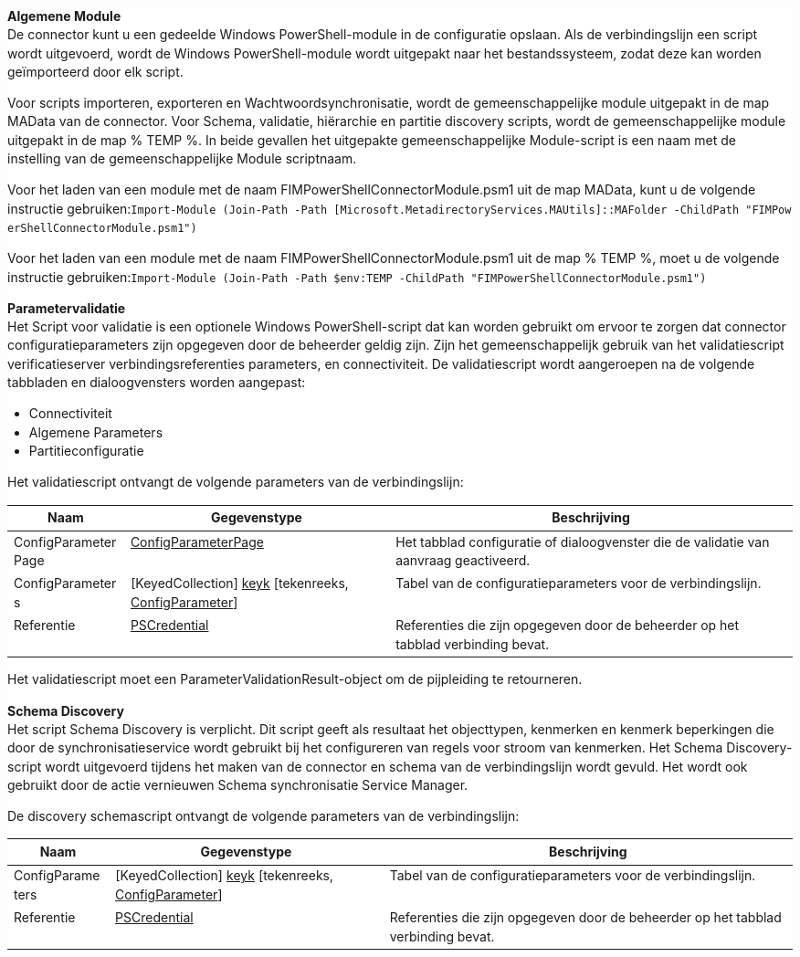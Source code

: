 **Algemene Module**  
De connector kunt u een gedeelde Windows PowerShell-module in de configuratie opslaan. Als de verbindingslijn een script wordt uitgevoerd, wordt de Windows PowerShell-module wordt uitgepakt naar het bestandssysteem, zodat deze kan worden geïmporteerd door elk script.

Voor scripts importeren, exporteren en Wachtwoordsynchronisatie, wordt de gemeenschappelijke module uitgepakt in de map MAData van de connector. Voor Schema, validatie, hiërarchie en partitie discovery scripts, wordt de gemeenschappelijke module uitgepakt in de map % TEMP %. In beide gevallen het uitgepakte gemeenschappelijke Module-script is een naam met de instelling van de gemeenschappelijke Module scriptnaam.

Voor het laden van een module met de naam FIMPowerShellConnectorModule.psm1 uit de map MAData, kunt u de volgende instructie gebruiken:`Import-Module (Join-Path -Path [Microsoft.MetadirectoryServices.MAUtils]::MAFolder -ChildPath "FIMPowerShellConnectorModule.psm1")`

Voor het laden van een module met de naam FIMPowerShellConnectorModule.psm1 uit de map % TEMP %, moet u de volgende instructie gebruiken:`Import-Module (Join-Path -Path $env:TEMP -ChildPath "FIMPowerShellConnectorModule.psm1")`

**Parametervalidatie**  
Het Script voor validatie is een optionele Windows PowerShell-script dat kan worden gebruikt om ervoor te zorgen dat connector configuratieparameters zijn opgegeven door de beheerder geldig zijn. Zijn het gemeenschappelijk gebruik van het validatiescript verificatieserver verbindingsreferenties parameters, en connectiviteit. De validatiescript wordt aangeroepen na de volgende tabbladen en dialoogvensters worden aangepast:

- Connectiviteit
- Algemene Parameters
- Partitieconfiguratie

Het validatiescript ontvangt de volgende parameters van de verbindingslijn:

Naam | Gegevenstype | Beschrijving
--- | --- | ---
ConfigParameterPage | [ConfigParameterPage][cpp] | Het tabblad configuratie of dialoogvenster die de validatie van aanvraag geactiveerd.
ConfigParameters | [KeyedCollection] [ keyk] [tekenreeks, [ConfigParameter][cp]] | Tabel van de configuratieparameters voor de verbindingslijn.
Referentie | [PSCredential][pscred] | Referenties die zijn opgegeven door de beheerder op het tabblad verbinding bevat.

Het validatiescript moet een ParameterValidationResult-object om de pijpleiding te retourneren.

**Schema Discovery**  
Het script Schema Discovery is verplicht. Dit script geeft als resultaat het objecttypen, kenmerken en kenmerk beperkingen die door de synchronisatieservice wordt gebruikt bij het configureren van regels voor stroom van kenmerken. Het Schema Discovery-script wordt uitgevoerd tijdens het maken van de connector en schema van de verbindingslijn wordt gevuld. Het wordt ook gebruikt door de actie vernieuwen Schema synchronisatie Service Manager.

De discovery schemascript ontvangt de volgende parameters van de verbindingslijn:

Naam | Gegevenstype | Beschrijving
--- | --- | ---
ConfigParameters | [KeyedCollection] [ keyk] [tekenreeks, [ConfigParameter][cp]] | Tabel van de configuratieparameters voor de verbindingslijn.
Referentie | [PSCredential][pscred] | Referenties die zijn opgegeven door de beheerder op het tabblad verbinding bevat.


[cpp]: https://msdn.microsoft.com/library/windows/desktop/microsoft.metadirectoryservices.configparameterpage.aspx
[keyk]: https://msdn.microsoft.com/library/ms132438.aspx
[cp]: https://msdn.microsoft.com/library/windows/desktop/microsoft.metadirectoryservices.configparameter.aspx
[pscred]: https://msdn.microsoft.com/library/system.management.automation.pscredential.aspx
[schema]: https://msdn.microsoft.com/library/windows/desktop/microsoft.metadirectoryservices.schema.aspx
[schemaT]: https://msdn.microsoft.com/library/windows/desktop/microsoft.metadirectoryservices.schematype.aspx
[schemaA]: https://msdn.microsoft.com/library/windows/desktop/microsoft.metadirectoryservices.schemaattribute.aspx
[dnstyle]: https://msdn.microsoft.com/library/windows/desktop/microsoft.metadirectoryservices.madistinguishednamestyle.aspx
[exportT]: https://msdn.microsoft.com/library/windows/desktop/microsoft.metadirectoryservices.maexporttype.aspx
[DataNorm]: https://msdn.microsoft.com/library/windows/desktop/microsoft.metadirectoryservices.manormalizations.aspx
[oconf]: https://msdn.microsoft.com/library/windows/desktop/microsoft.metadirectoryservices.maobjectconfirmation.aspx
[dw]: https://msdn.microsoft.com/library/windows/desktop/aa378184.aspx
[part]: https://msdn.microsoft.com/library/windows/desktop/microsoft.metadirectoryservices.partition.aspx
[hn]: https://msdn.microsoft.com/library/windows/desktop/microsoft.metadirectoryservices.hierarchynode.aspx
[oicrs]: https://msdn.microsoft.com/library/windows/desktop/microsoft.metadirectoryservices.openimportconnectionrunstep.aspx
[cecrs]: https://msdn.microsoft.com/library/windows/desktop/microsoft.metadirectoryservices.closeexportconnectionrunstep.aspx
[oicres]: https://msdn.microsoft.com/library/windows/desktop/microsoft.metadirectoryservices.openimportconnectionresults.aspx
[cecrs]: https://msdn.microsoft.com/library/windows/desktop/microsoft.metadirectoryservices.closeexportconnectionrunstep.aspx
[cicres]: https://msdn.microsoft.com/library/windows/desktop/microsoft.metadirectoryservices.closeimportconnectionresults.aspx
[oecrs]: https://msdn.microsoft.com/library/windows/desktop/microsoft.metadirectoryservices.openexportconnectionrunstep.aspx
[irs]: https://msdn.microsoft.com/library/windows/desktop/microsoft.metadirectoryservices.importrunstep.aspx
[cse]: https://msdn.microsoft.com/library/windows/desktop/microsoft.metadirectoryservices.csentry.aspx
[csec]: https://msdn.microsoft.com/library/windows/desktop/microsoft.metadirectoryservices.csentrychange.aspx
[peeres]: https://msdn.microsoft.com/library/windows/desktop/microsoft.metadirectoryservices.putexportentriesresults.aspx
[pwdopt]: https://msdn.microsoft.com/library/windows/desktop/microsoft.metadirectoryservices.passwordoptions.aspx
[pwdex1]: https://msdn.microsoft.com/library/windows/desktop/microsoft.metadirectoryservices.passwordpolicyviolationexception.aspx
[pwdex2]: https://msdn.microsoft.com/library/windows/desktop/microsoft.metadirectoryservices.passwordillformedexception.aspx
[pwdex3]: https://msdn.microsoft.com/library/windows/desktop/microsoft.metadirectoryservices.passwordextensionexception.aspx
[samp]: http://go.microsoft.com/fwlink/?LinkId=394291